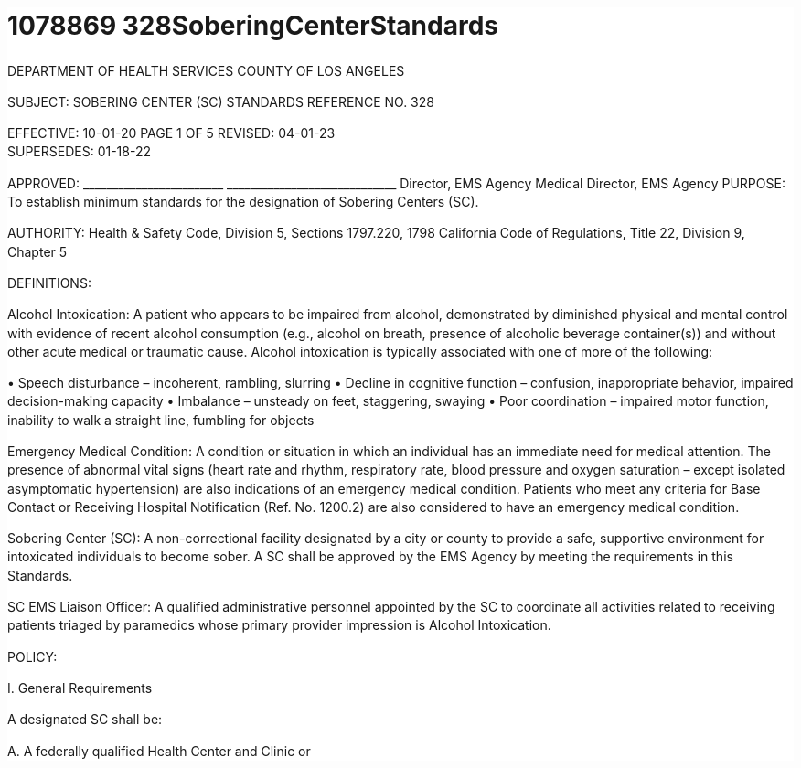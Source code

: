 # 1078869 328SoberingCenterStandards

DEPARTMENT OF HEALTH SERVICES 
COUNTY OF LOS ANGELES 
 
SUBJECT: SOBERING CENTER (SC) STANDARDS REFERENCE NO. 328 
 
EFFECTIVE: 10-01-20 PAGE 1 OF 5 
REVISED: 04-01-23  
SUPERSEDES: 01-18-22 
 
  
APPROVED: ________________________ _____________________________ 
      Director, EMS Agency     Medical Director, EMS Agency 
 PURPOSE: To establish minimum standards for the designation of Sobering Centers (SC). 
 
AUTHORITY: Health & Safety Code, Division 5, Sections 1797.220, 1798 
 California Code of Regulations, Title 22, Division 9, Chapter 5  
 
DEFINITIONS: 
 
Alcohol Intoxication: A patient who appears to be impaired from alcohol, demonstrated by 
diminished physical and mental control with evidence of recent alcohol consumption (e.g., 
alcohol on breath, presence of alcoholic beverage container(s)) and without other acute 
medical or traumatic cause. Alcohol intoxication is typically associated with one of more of the 
following: 
 
• Speech disturbance – incoherent, rambling, slurring 
• Decline in cognitive function – confusion, inappropriate behavior, impaired 
decision-making capacity 
• Imbalance – unsteady on feet, staggering, swaying 
• Poor coordination – impaired motor function, inability to walk a straight line, 
fumbling for objects  
 
Emergency Medical Condition: A condition or situation in which an individual has an 
immediate need for medical attention. The presence of abnormal vital signs (heart rate and 
rhythm, respiratory rate, blood pressure and oxygen saturation – except isolated asymptomatic 
hypertension) are also indications of an emergency medical condition. Patients who meet any 
criteria for Base Contact or Receiving Hospital Notification (Ref. No. 1200.2) are also 
considered to have an emergency medical condition. 
 
Sobering Center (SC): A non-correctional facility designated by a city or county to provide a 
safe, supportive environment for intoxicated individuals to become sober. A SC shall be 
approved by the EMS Agency by meeting the requirements in this Standards. 
 
SC EMS Liaison Officer: A qualified administrative personnel appointed by the SC to 
coordinate all activities related to receiving patients triaged by paramedics whose primary 
provider impression is Alcohol Intoxication. 
 
POLICY: 
 
I. General Requirements 
 
A designated SC shall be: 
 
A. A federally qualified Health Center and Clinic or 
 
